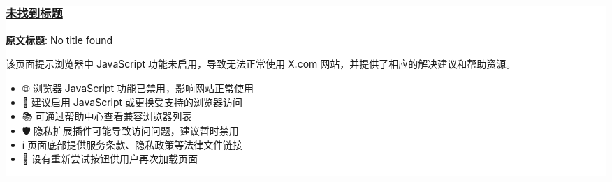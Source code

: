 ### [未找到标题](https://x.com/LouisLazaris)

**原文标题**: [No title found](https://x.com/LouisLazaris)

该页面提示浏览器中 JavaScript 功能未启用，导致无法正常使用 X.com 网站，并提供了相应的解决建议和帮助资源。

- 🌐 浏览器 JavaScript 功能已禁用，影响网站正常使用
- 🔧 建议启用 JavaScript 或更换受支持的浏览器访问
- 📚 可通过帮助中心查看兼容浏览器列表
- 🛡️ 隐私扩展插件可能导致访问问题，建议暂时禁用
- ℹ️ 页面底部提供服务条款、隐私政策等法律文件链接
- 🔄 设有重新尝试按钮供用户再次加载页面

---

